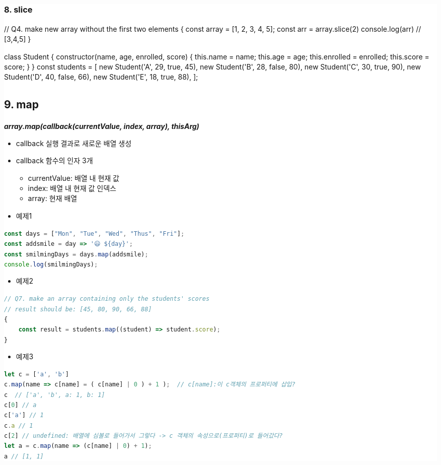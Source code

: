 ### 8. slice
// Q4. make new array without the first two elements
{
    const array = [1, 2, 3, 4, 5];
    const arr = array.slice(2)
    console.log(arr) // [3,4,5]
}



class Student {
    constructor(name, age, enrolled, score) {
        this.name = name;
        this.age = age;
        this.enrolled = enrolled;
        this.score = score;
    }
}
const students = [
    new Student('A', 29, true, 45),
    new Student('B', 28, false, 80),
    new Student('C', 30, true, 90),
    new Student('D', 40, false, 66),
    new Student('E', 18, true, 88),
];


## 9. map
***array.map(callback(currentValue, index, array), thisArg)***

- callback 실행 결과로 새로운 배열 생성
- callback 함수의 인자 3개
  - currentValue: 배열 내 현재 값
  - index: 배열 내 현재 값 인덱스
  - array: 현재 배열
  
- 예제1
```javascript
const days = ["Mon", "Tue", "Wed", "Thus", "Fri"];
const addsmile = day => '😃 ${day}'; 
const smilmingDays = days.map(addsmile); 
console.log(smilmingDays);  
```

- 예제2
```javascript
// Q7. make an array containing only the students' scores
// result should be: [45, 80, 90, 66, 88]
{
    const result = students.map((student) => student.score);
}
```

- 예제3
```javascript
let c = ['a', 'b']
c.map(name => c[name] = ( c[name] | 0 ) + 1 );  // c[name]:이 c객체의 프로퍼티에 삽입?
c  // ['a', 'b', a: 1, b: 1]
c[0] // a
c['a'] // 1
c.a // 1
c[2] // undefined: 배열에 심볼로 들어가서 그렇다 -> c 객체의 속성으로(프로퍼티)로 들어갔다?
let a = c.map(name => (c[name] | 0) + 1);
a // [1, 1]
```

